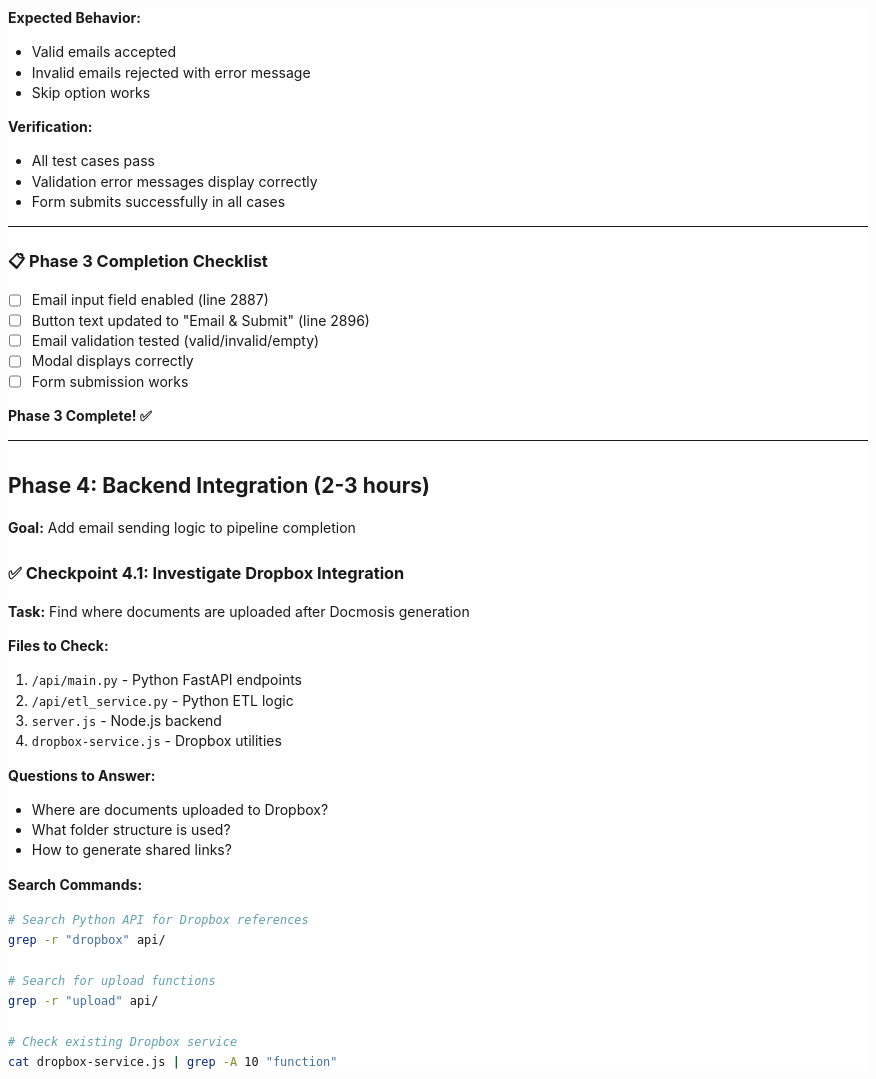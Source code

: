 **Expected Behavior:**
- Valid emails accepted
- Invalid emails rejected with error message
- Skip option works

**Verification:**
- All test cases pass
- Validation error messages display correctly
- Form submits successfully in all cases

---

### 📋 Phase 3 Completion Checklist

- [ ] Email input field enabled (line 2887)
- [ ] Button text updated to "Email & Submit" (line 2896)
- [ ] Email validation tested (valid/invalid/empty)
- [ ] Modal displays correctly
- [ ] Form submission works

**Phase 3 Complete! ✅**

---

## Phase 4: Backend Integration (2-3 hours)

**Goal:** Add email sending logic to pipeline completion

### ✅ Checkpoint 4.1: Investigate Dropbox Integration

**Task:** Find where documents are uploaded after Docmosis generation

**Files to Check:**
1. `/api/main.py` - Python FastAPI endpoints
2. `/api/etl_service.py` - Python ETL logic
3. `server.js` - Node.js backend
4. `dropbox-service.js` - Dropbox utilities

**Questions to Answer:**
- Where are documents uploaded to Dropbox?
- What folder structure is used?
- How to generate shared links?

**Search Commands:**
```bash
# Search Python API for Dropbox references
grep -r "dropbox" api/

# Search for upload functions
grep -r "upload" api/

# Check existing Dropbox service
cat dropbox-service.js | grep -A 10 "function"
```
